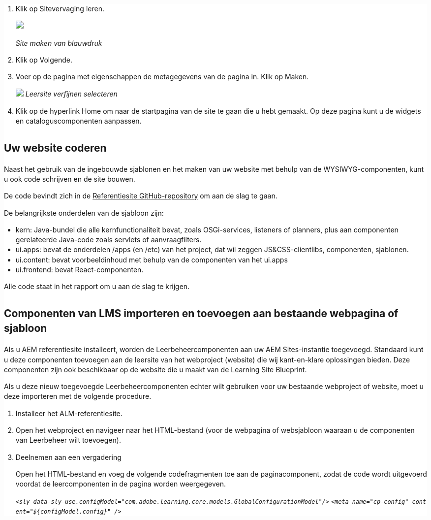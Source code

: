 1. Klik op Sitevervaging leren.

   ![](assets/learning-site-blueprint.png)

   *Site maken van blauwdruk*

1. Klik op Volgende.

1. Voer op de pagina met eigenschappen de metagegevens van de pagina in. Klik op Maken.

   ![](assets/blueprint-properties.png)
   *Leersite verfijnen selecteren*

1. Klik op de hyperlink Home om naar de startpagina van de site te gaan die u hebt gemaakt. Op deze pagina kunt u de widgets en cataloguscomponenten aanpassen.

## Uw website coderen

Naast het gebruik van de ingebouwde sjablonen en het maken van uw website met behulp van de WYSIWYG-componenten, kunt u ook code schrijven en de site bouwen.

De code bevindt zich in de [Referentiesite GitHub-repository](https://github.com/adobe/adobe-learning-manager-reference-site) om aan de slag te gaan.

De belangrijkste onderdelen van de sjabloon zijn:

* kern: Java-bundel die alle kernfunctionaliteit bevat, zoals OSGi-services, listeners of planners, plus aan componenten gerelateerde Java-code zoals servlets of aanvraagfilters.
* ui.apps: bevat de onderdelen /apps (en /etc) van het project, dat wil zeggen JS&amp;CSS-clientlibs, componenten, sjablonen.
* ui.content: bevat voorbeeldinhoud met behulp van de componenten van het ui.apps
* ui.frontend: bevat React-componenten.

Alle code staat in het rapport om u aan de slag te krijgen.

## Componenten van LMS importeren en toevoegen aan bestaande webpagina of sjabloon

Als u AEM referentiesite installeert, worden de Leerbeheercomponenten aan uw AEM Sites-instantie toegevoegd. Standaard kunt u deze componenten toevoegen aan de leersite van het webproject (website) die wij kant-en-klare oplossingen bieden. Deze componenten zijn ook beschikbaar op de website die u maakt van de Learning Site Blueprint.

Als u deze nieuw toegevoegde Leerbeheercomponenten echter wilt gebruiken voor uw bestaande webproject of website, moet u deze importeren met de volgende procedure.

1. Installeer het ALM-referentiesite.

1. Open het webproject en navigeer naar het HTML-bestand (voor de webpagina of websjabloon waaraan u de componenten van Leerbeheer wilt toevoegen).
1. Deelnemen aan een vergadering

   Open het HTML-bestand en voeg de volgende codefragmenten toe aan de paginacomponent, zodat de code wordt uitgevoerd voordat de leercomponenten in de pagina worden weergegeven.

   *`<sly data-sly-use.configModel="com.adobe.learning.core.models.GlobalConfigurationModel"/>`*
   *`<meta name="cp-config" content="${configModel.config}" />`*
